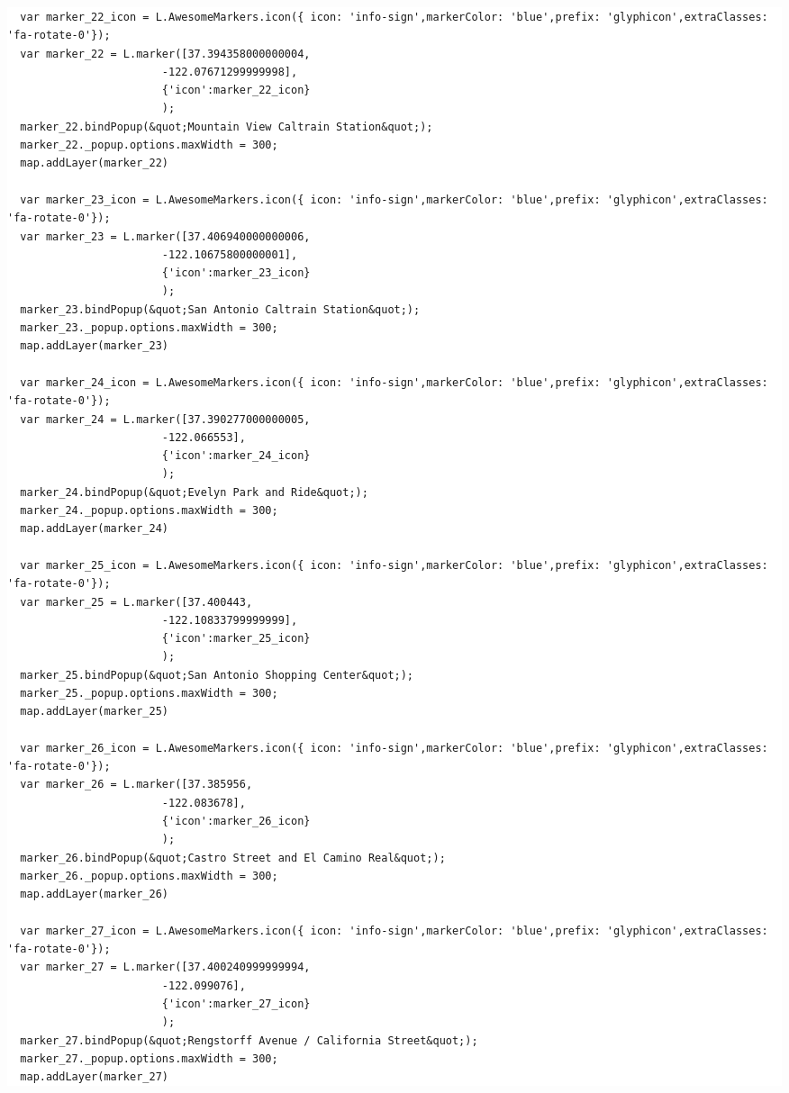      var marker_22_icon = L.AwesomeMarkers.icon({ icon: 'info-sign',markerColor: 'blue',prefix: 'glyphicon',extraClasses: 'fa-rotate-0'});
      var marker_22 = L.marker([37.394358000000004, 
							-122.07671299999998],
							{'icon':marker_22_icon}
							);
      marker_22.bindPopup(&quot;Mountain View Caltrain Station&quot;);
      marker_22._popup.options.maxWidth = 300;
      map.addLayer(marker_22)
      
      var marker_23_icon = L.AwesomeMarkers.icon({ icon: 'info-sign',markerColor: 'blue',prefix: 'glyphicon',extraClasses: 'fa-rotate-0'});
      var marker_23 = L.marker([37.406940000000006, 
							-122.10675800000001],
							{'icon':marker_23_icon}
							);
      marker_23.bindPopup(&quot;San Antonio Caltrain Station&quot;);
      marker_23._popup.options.maxWidth = 300;
      map.addLayer(marker_23)
      
      var marker_24_icon = L.AwesomeMarkers.icon({ icon: 'info-sign',markerColor: 'blue',prefix: 'glyphicon',extraClasses: 'fa-rotate-0'});
      var marker_24 = L.marker([37.390277000000005, 
							-122.066553],
							{'icon':marker_24_icon}
							);
      marker_24.bindPopup(&quot;Evelyn Park and Ride&quot;);
      marker_24._popup.options.maxWidth = 300;
      map.addLayer(marker_24)
      
      var marker_25_icon = L.AwesomeMarkers.icon({ icon: 'info-sign',markerColor: 'blue',prefix: 'glyphicon',extraClasses: 'fa-rotate-0'});
      var marker_25 = L.marker([37.400443, 
							-122.10833799999999],
							{'icon':marker_25_icon}
							);
      marker_25.bindPopup(&quot;San Antonio Shopping Center&quot;);
      marker_25._popup.options.maxWidth = 300;
      map.addLayer(marker_25)
      
      var marker_26_icon = L.AwesomeMarkers.icon({ icon: 'info-sign',markerColor: 'blue',prefix: 'glyphicon',extraClasses: 'fa-rotate-0'});
      var marker_26 = L.marker([37.385956, 
							-122.083678],
							{'icon':marker_26_icon}
							);
      marker_26.bindPopup(&quot;Castro Street and El Camino Real&quot;);
      marker_26._popup.options.maxWidth = 300;
      map.addLayer(marker_26)
      
      var marker_27_icon = L.AwesomeMarkers.icon({ icon: 'info-sign',markerColor: 'blue',prefix: 'glyphicon',extraClasses: 'fa-rotate-0'});
      var marker_27 = L.marker([37.400240999999994, 
							-122.099076],
							{'icon':marker_27_icon}
							);
      marker_27.bindPopup(&quot;Rengstorff Avenue / California Street&quot;);
      marker_27._popup.options.maxWidth = 300;
      map.addLayer(marker_27)
      